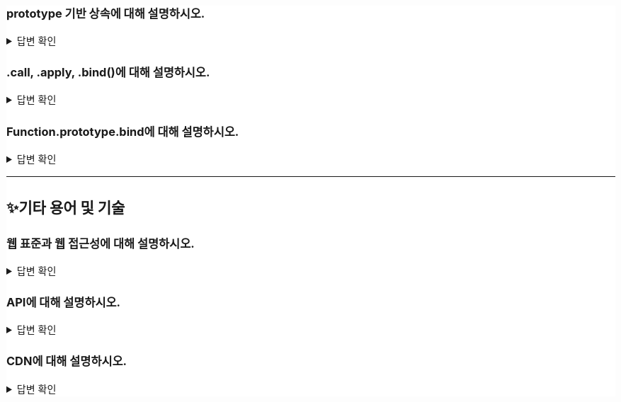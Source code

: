 </details>

### prototype 기반 상속에 대해 설명하시오.

<details><summary>답변 확인</summary></details>

### .call, .apply, .bind()에 대해 설명하시오.

<details><summary>답변 확인</summary></details>

### Function.prototype.bind에 대해 설명하시오.

<details><summary>답변 확인</summary></details>

---

## ✨기타 용어 및 기술

### 웹 표준과 웹 접근성에 대해 설명하시오.

<details><summary>답변 확인</summary></details>

### API에 대해 설명하시오.

<details><summary>답변 확인</summary></details>

### CDN에 대해 설명하시오.

<details>
  <summary>답변 확인</summary>

> CDN(콘텐츠 전송 네트워크)는 Content Delivery Network의 약자이다.
> 사용자 위치, 콘텐츠 원본 서버, 에지 서버 위치를 기준으로 콘텐츠를 최종 사용자에게 전송할 수 있는 분산 노드로 구성된 네트워크이다. CDN 노드는 CDN 제공업체에 의해 여러 지역에 구축되고 여러 ISP(인터넷 서비스 제공자) 네트워크에 걸쳐 배포될 수 있다. 쉽게 말해 지리적, 물리적으로 떨어져 있는 사용자에게 콘텐츠를 빠르게 제공할 수 있으며 느린 응답속도,다운로딩 타임을 극복할 수 있는 기술이다.
>
> #### ⚙ CDN의 장점
>
> - 웹 브라우저는 도메인당 동시에 다운로드할 수 있는 파일의 개수를 제한하고 있다.
>   일반적으로 동시에 네 개의 파일을 다운로드할 수 있게 하며, 5번째 파일의 다운로드는 먼저 받고 있는
>   파일 중 하나가 완료되기 전엔 시작되지 않는다.
>   그런데 CDN 파일은 다른 도메인에서 호스팅 되고 있다.
>   즉, CDN 서비스를 사용하면 브라우저가 동시에 4개의 추가 파일 다운로드를 할 수 있게 된다.
> - jQuery 같은 경우, 거의 모든 웹 사이트에서 사용된다고 볼 수 있다.
>   자신의 사이트를 방문하는 사용자는 이미 CDN 서비스를 사용하는 다른 사이트에 방문했을 가능성이 크며,
>   그렇다면 파일은 이미 브라우저에 캐시 되어 다시 다운로드할 필요가 없다.
> - 많은 상용 CDN은 대시 보드에서 설정하거나 또는 기본적으로 DDoS 공격을 완화할 수 있다.